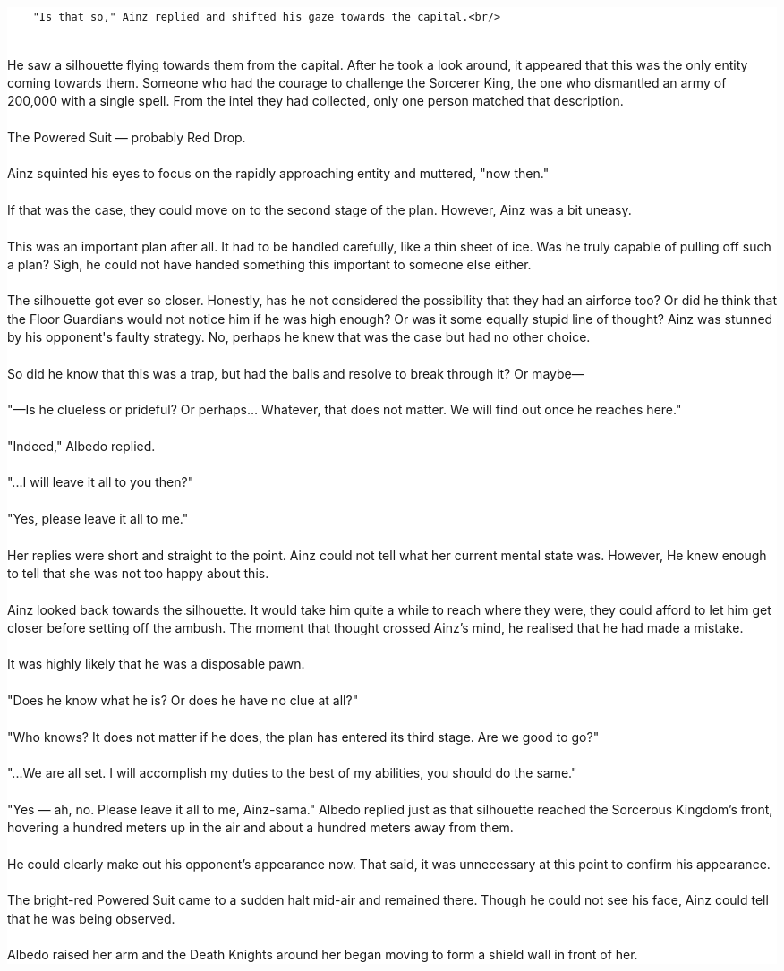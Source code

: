         "Is that so," Ainz replied and shifted his gaze towards the capital.<br/>
<br/>
        He saw a silhouette flying towards them from the capital. After he took a look around, it appeared that this was the only entity coming towards them. Someone who had the courage to challenge the Sorcerer King, the one who dismantled an army of 200,000 with a single spell. From the intel they had collected, only one person matched that description.<br/>
<br/>
        The Powered Suit — probably Red Drop.<br/>
<br/>
        Ainz squinted his eyes to focus on the rapidly approaching entity and muttered, "now then."<br/>
<br/>
        If that was the case, they could move on to the second stage of the plan. However, Ainz was a bit uneasy.<br/>
<br/>
        This was an important plan after all. It had to be handled carefully, like a thin sheet of ice. Was he truly capable of pulling off such a plan? Sigh, he could not have handed something this important to someone else either.<br/>
<br/>
        The silhouette got ever so closer. Honestly, has he not considered the possibility that they had an airforce too? Or did he think that the Floor Guardians would not notice him if he was high enough? Or was it some equally stupid line of thought? Ainz was stunned by his opponent's faulty strategy. No, perhaps he knew that was the case but had no other choice.<br/>
<br/>
        So did he know that this was a trap, but had the balls and resolve to break through it? Or maybe—<br/>
<br/>
        "—Is he clueless or prideful? Or perhaps… Whatever, that does not matter. We will find out once he reaches here."<br/>
<br/>
        "Indeed," Albedo replied.<br/>
<br/>
        "...I will leave it all to you then?"<br/>
<br/>
        "Yes, please leave it all to me."<br/>
<br/>
        Her replies were short and straight to the point. Ainz could not tell what her current mental state was. However, He knew enough to tell that she was not too happy about this. <br/>
<br/>
        Ainz looked back towards the silhouette. It would take him quite a while to reach where they were, they could afford to let him get closer before setting off the ambush. The moment that thought crossed Ainz’s mind, he realised that he had made a mistake.<br/>
<br/>
        It was highly likely that he was a disposable pawn.<br/>
<br/>
        "Does he know what he is? Or does he have no clue at all?"<br/>
<br/>
        "Who knows? It does not matter if he does, the plan has entered its third stage. Are we good to go?"<br/>
<br/>
        "...We are all set. I will accomplish my duties to the best of my abilities, you should do the same."<br/>
<br/>
        "Yes — ah, no. Please leave it all to me, Ainz-sama." Albedo replied just as that silhouette reached the Sorcerous Kingdom’s front, hovering a hundred meters up in the air and about a hundred meters away from them.<br/>
<br/>
        He could clearly make out his opponent’s appearance now. That said, it was unnecessary at this point to confirm his appearance.<br/>
<br/>
        The bright-red Powered Suit came to a sudden halt mid-air and remained there. Though he could not see his face, Ainz could tell that he was being observed. <br/>
<br/>
        Albedo raised her arm and the Death Knights around her began moving to form a shield wall in front of her.<br/>